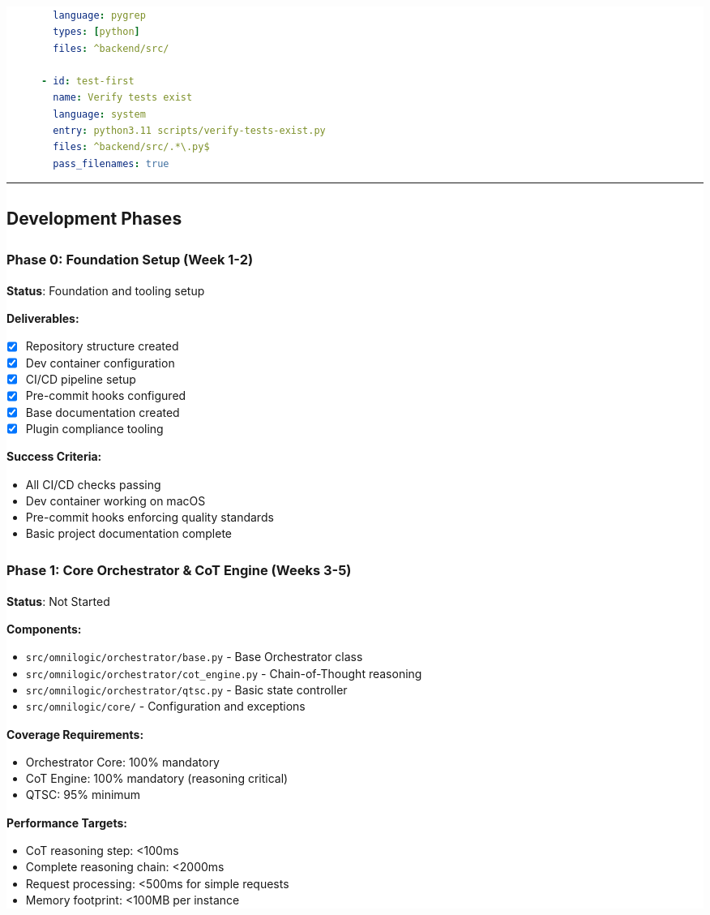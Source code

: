 ```yaml
        language: pygrep
        types: [python]
        files: ^backend/src/

      - id: test-first
        name: Verify tests exist
        language: system
        entry: python3.11 scripts/verify-tests-exist.py
        files: ^backend/src/.*\.py$
        pass_filenames: true
```

---

## Development Phases

### Phase 0: Foundation Setup (Week 1-2)
**Status**: Foundation and tooling setup

**Deliverables:**
- [x] Repository structure created
- [x] Dev container configuration
- [x] CI/CD pipeline setup
- [x] Pre-commit hooks configured
- [x] Base documentation created
- [x] Plugin compliance tooling

**Success Criteria:**
- All CI/CD checks passing
- Dev container working on macOS
- Pre-commit hooks enforcing quality standards
- Basic project documentation complete

### Phase 1: Core Orchestrator & CoT Engine (Weeks 3-5)
**Status**: Not Started

**Components:**
- `src/omnilogic/orchestrator/base.py` - Base Orchestrator class
- `src/omnilogic/orchestrator/cot_engine.py` - Chain-of-Thought reasoning
- `src/omnilogic/orchestrator/qtsc.py` - Basic state controller
- `src/omnilogic/core/` - Configuration and exceptions

**Coverage Requirements:**
- Orchestrator Core: 100% mandatory
- CoT Engine: 100% mandatory (reasoning critical)
- QTSC: 95% minimum

**Performance Targets:**
- CoT reasoning step: <100ms
- Complete reasoning chain: <2000ms
- Request processing: <500ms for simple requests
- Memory footprint: <100MB per instance

